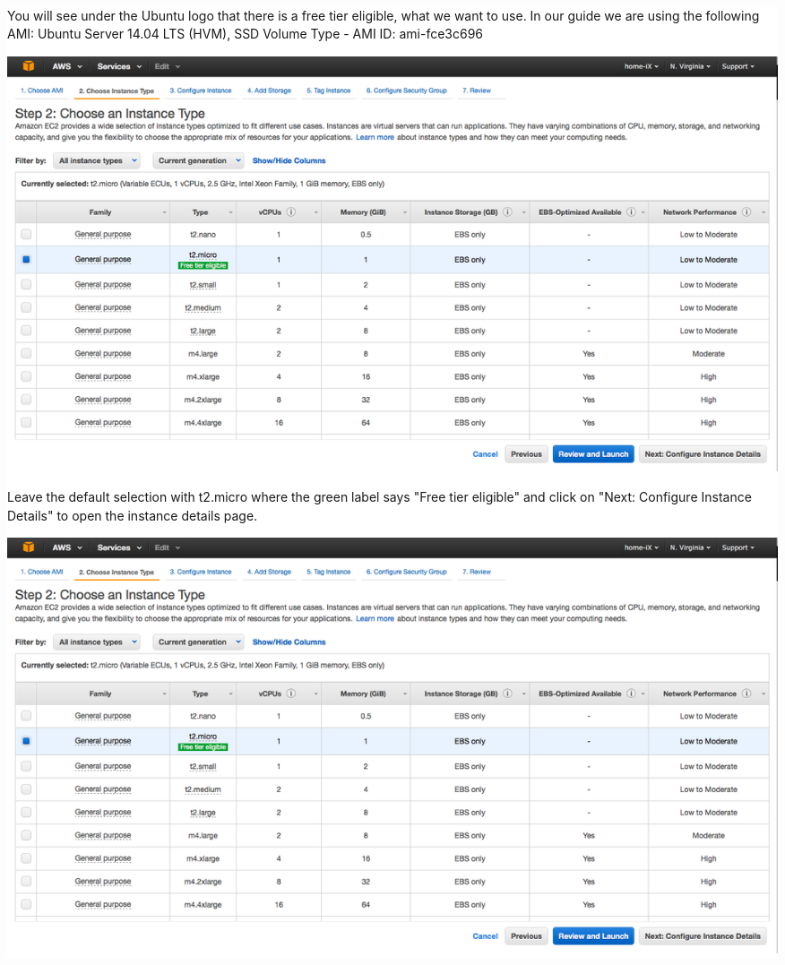 
You will see under the Ubuntu logo that there is a free tier eligible, what we want to use.
In our guide we are using the following AMI:
Ubuntu Server 14.04 LTS (HVM), SSD Volume Type - AMI ID: ami-fce3c696

![AWS_7.png](/docs/AWS_7.png)

Leave the default selection with t2.micro where the green label says "Free tier eligible" and click on 
"Next: Configure Instance Details" to open the instance details page.

![AWS_7.png](/docs/AWS_7.png)
